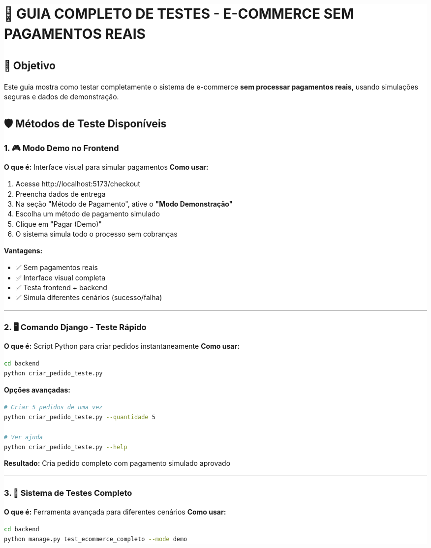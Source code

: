 # 🧪 GUIA COMPLETO DE TESTES - E-COMMERCE SEM PAGAMENTOS REAIS

## 🎯 Objetivo
Este guia mostra como testar completamente o sistema de e-commerce **sem processar pagamentos reais**, usando simulações seguras e dados de demonstração.

## 🛡️ Métodos de Teste Disponíveis

### 1. 🎮 **Modo Demo no Frontend**
**O que é:** Interface visual para simular pagamentos
**Como usar:**
1. Acesse http://localhost:5173/checkout
2. Preencha dados de entrega
3. Na seção "Método de Pagamento", ative o **"Modo Demonstração"**
4. Escolha um método de pagamento simulado
5. Clique em "Pagar (Demo)"
6. O sistema simula todo o processo sem cobranças

**Vantagens:**
- ✅ Sem pagamentos reais
- ✅ Interface visual completa
- ✅ Testa frontend + backend
- ✅ Simula diferentes cenários (sucesso/falha)

---

### 2. 🖥️ **Comando Django - Teste Rápido**
**O que é:** Script Python para criar pedidos instantaneamente
**Como usar:**
```bash
cd backend
python criar_pedido_teste.py
```

**Opções avançadas:**
```bash
# Criar 5 pedidos de uma vez
python criar_pedido_teste.py --quantidade 5

# Ver ajuda
python criar_pedido_teste.py --help
```

**Resultado:** Cria pedido completo com pagamento simulado aprovado

---

### 3. 🔬 **Sistema de Testes Completo**
**O que é:** Ferramenta avançada para diferentes cenários
**Como usar:**
```bash
cd backend
python manage.py test_ecommerce_completo --mode demo
```
